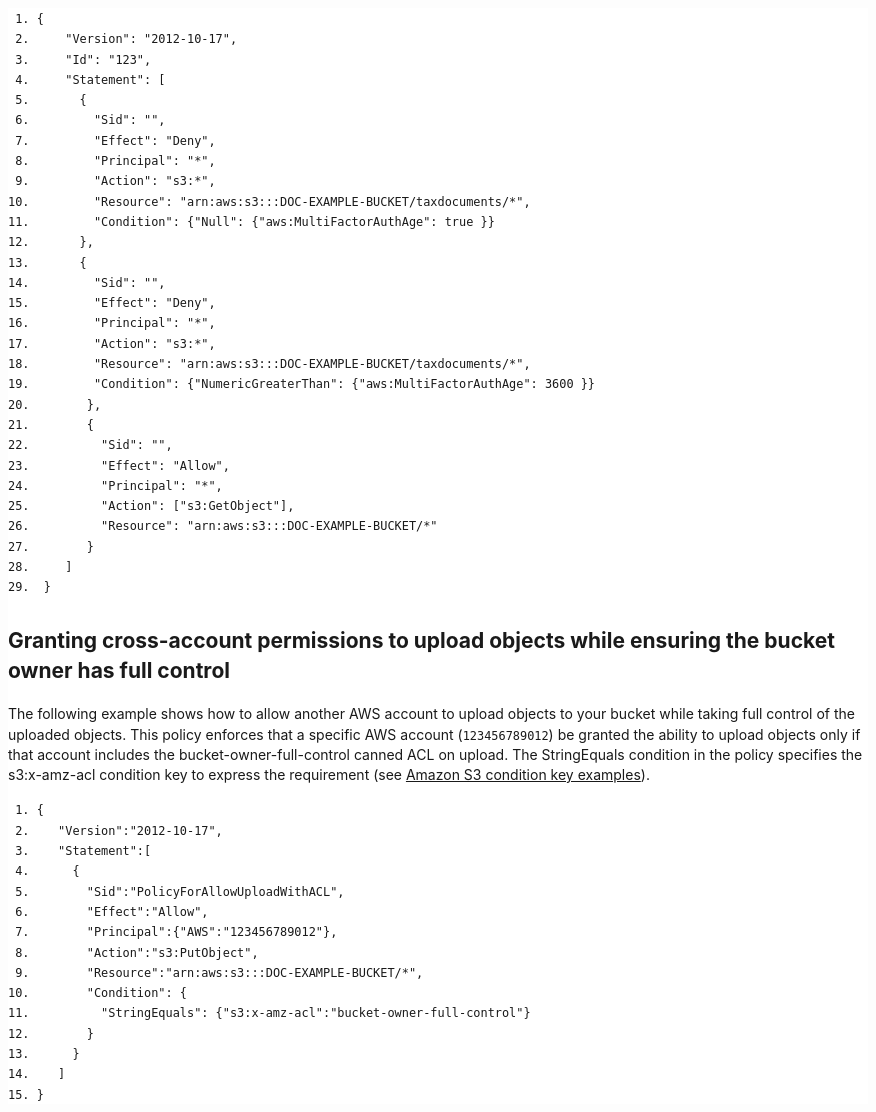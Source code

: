 ```
 1. {
 2.     "Version": "2012-10-17",
 3.     "Id": "123",
 4.     "Statement": [
 5.       {
 6.         "Sid": "",
 7.         "Effect": "Deny",
 8.         "Principal": "*",
 9.         "Action": "s3:*",
10.         "Resource": "arn:aws:s3:::DOC-EXAMPLE-BUCKET/taxdocuments/*",
11.         "Condition": {"Null": {"aws:MultiFactorAuthAge": true }}
12.       },
13.       {
14.         "Sid": "",
15.         "Effect": "Deny",
16.         "Principal": "*",
17.         "Action": "s3:*",
18.         "Resource": "arn:aws:s3:::DOC-EXAMPLE-BUCKET/taxdocuments/*",
19.         "Condition": {"NumericGreaterThan": {"aws:MultiFactorAuthAge": 3600 }}
20.        },
21.        {
22.          "Sid": "",
23.          "Effect": "Allow",
24.          "Principal": "*",
25.          "Action": ["s3:GetObject"],
26.          "Resource": "arn:aws:s3:::DOC-EXAMPLE-BUCKET/*"
27.        }
28.     ]
29.  }
```

## Granting cross\-account permissions to upload objects while ensuring the bucket owner has full control<a name="example-bucket-policies-use-case-8"></a>

The following example shows how to allow another AWS account to upload objects to your bucket while taking full control of the uploaded objects\. This policy enforces that a specific AWS account \(`123456789012`\) be granted the ability to upload objects only if that account includes the bucket\-owner\-full\-control canned ACL on upload\. The StringEquals condition in the policy specifies the s3:x\-amz\-acl condition key to express the requirement \(see [Amazon S3 condition key examples](amazon-s3-policy-keys.md)\)\. 

```
 1. {
 2.    "Version":"2012-10-17",
 3.    "Statement":[
 4.      {
 5.        "Sid":"PolicyForAllowUploadWithACL",
 6.        "Effect":"Allow",
 7.        "Principal":{"AWS":"123456789012"},
 8.        "Action":"s3:PutObject",
 9.        "Resource":"arn:aws:s3:::DOC-EXAMPLE-BUCKET/*",
10.        "Condition": {
11.          "StringEquals": {"s3:x-amz-acl":"bucket-owner-full-control"}
12.        }
13.      }
14.    ]
15. }
```
